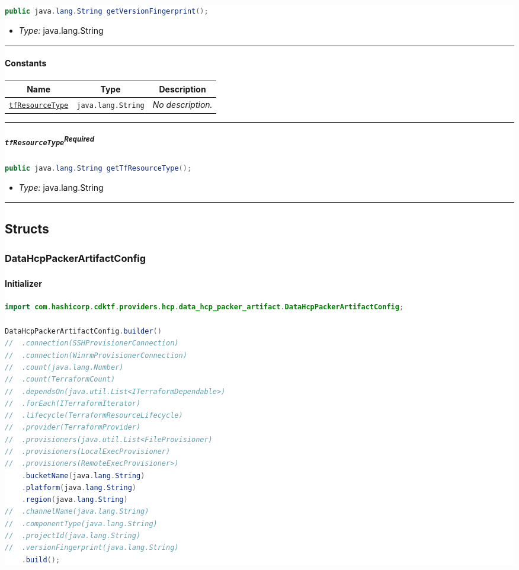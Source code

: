 ```java
public java.lang.String getVersionFingerprint();
```

- *Type:* java.lang.String

---

#### Constants <a name="Constants" id="Constants"></a>

| **Name** | **Type** | **Description** |
| --- | --- | --- |
| <code><a href="#@cdktf/provider-hcp.dataHcpPackerArtifact.DataHcpPackerArtifact.property.tfResourceType">tfResourceType</a></code> | <code>java.lang.String</code> | *No description.* |

---

##### `tfResourceType`<sup>Required</sup> <a name="tfResourceType" id="@cdktf/provider-hcp.dataHcpPackerArtifact.DataHcpPackerArtifact.property.tfResourceType"></a>

```java
public java.lang.String getTfResourceType();
```

- *Type:* java.lang.String

---

## Structs <a name="Structs" id="Structs"></a>

### DataHcpPackerArtifactConfig <a name="DataHcpPackerArtifactConfig" id="@cdktf/provider-hcp.dataHcpPackerArtifact.DataHcpPackerArtifactConfig"></a>

#### Initializer <a name="Initializer" id="@cdktf/provider-hcp.dataHcpPackerArtifact.DataHcpPackerArtifactConfig.Initializer"></a>

```java
import com.hashicorp.cdktf.providers.hcp.data_hcp_packer_artifact.DataHcpPackerArtifactConfig;

DataHcpPackerArtifactConfig.builder()
//  .connection(SSHProvisionerConnection)
//  .connection(WinrmProvisionerConnection)
//  .count(java.lang.Number)
//  .count(TerraformCount)
//  .dependsOn(java.util.List<ITerraformDependable>)
//  .forEach(ITerraformIterator)
//  .lifecycle(TerraformResourceLifecycle)
//  .provider(TerraformProvider)
//  .provisioners(java.util.List<FileProvisioner)
//  .provisioners(LocalExecProvisioner)
//  .provisioners(RemoteExecProvisioner>)
    .bucketName(java.lang.String)
    .platform(java.lang.String)
    .region(java.lang.String)
//  .channelName(java.lang.String)
//  .componentType(java.lang.String)
//  .projectId(java.lang.String)
//  .versionFingerprint(java.lang.String)
    .build();
```
